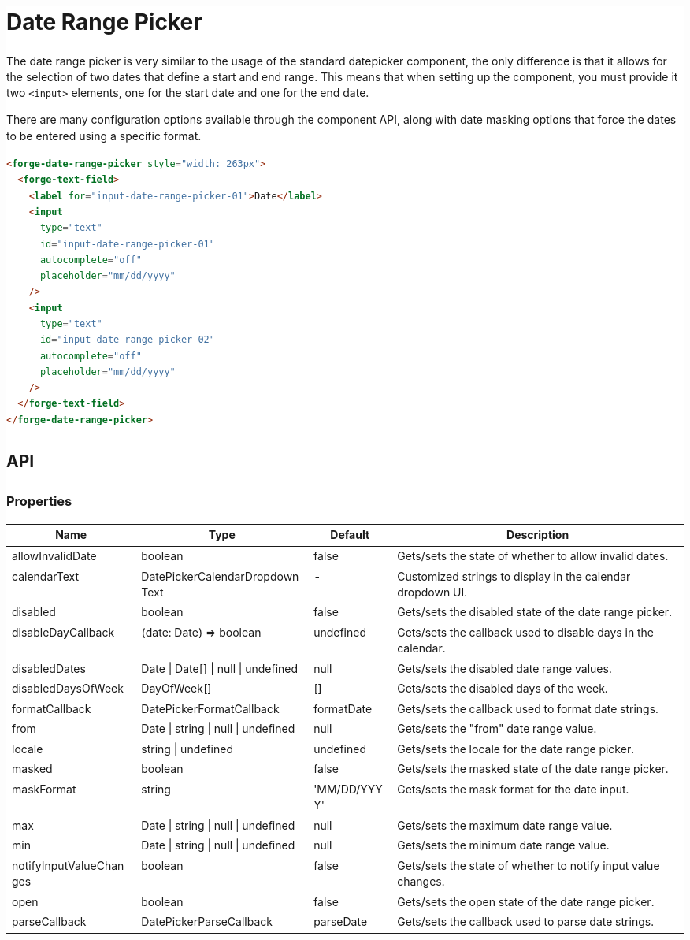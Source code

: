 # Date Range Picker

The date range picker is very similar to the usage of the standard datepicker component, the only difference is that it allows for the selection of two dates that define a start and end range. This means that when setting up the component, you must provide it two `<input>` elements, one for the start date and one for the end date.

There are many configuration options available through the component API, along with date masking options that force the dates to be entered using a specific format.

```html
<forge-date-range-picker style="width: 263px">
  <forge-text-field>
    <label for="input-date-range-picker-01">Date</label>
    <input
      type="text"
      id="input-date-range-picker-01"
      autocomplete="off"
      placeholder="mm/dd/yyyy"
    />
    <input
      type="text"
      id="input-date-range-picker-02"
      autocomplete="off"
      placeholder="mm/dd/yyyy"
    />
  </forge-text-field>
</forge-date-range-picker>
```

## API

### Properties

| Name | Type | Default | Description |
|------|------|---------|-------------|
| allowInvalidDate | boolean | false | Gets/sets the state of whether to allow invalid dates. |
| calendarText | DatePickerCalendarDropdownText | - | Customized strings to display in the calendar dropdown UI. |
| disabled | boolean | false | Gets/sets the disabled state of the date range picker. |
| disableDayCallback | (date: Date) => boolean | undefined | Gets/sets the callback used to disable days in the calendar. |
| disabledDates | Date \| Date[] \| null \| undefined | null | Gets/sets the disabled date range values. |
| disabledDaysOfWeek | DayOfWeek[] | [] | Gets/sets the disabled days of the week. |
| formatCallback | DatePickerFormatCallback | formatDate | Gets/sets the callback used to format date strings. |
| from | Date \| string \| null \| undefined | null | Gets/sets the "from" date range value. |
| locale | string \| undefined | undefined | Gets/sets the locale for the date range picker. |
| masked | boolean | false | Gets/sets the masked state of the date range picker. |
| maskFormat | string | 'MM/DD/YYYY' | Gets/sets the mask format for the date input. |
| max | Date \| string \| null \| undefined | null | Gets/sets the maximum date range value. |
| min | Date \| string \| null \| undefined | null | Gets/sets the minimum date range value. |
| notifyInputValueChanges | boolean | false | Gets/sets the state of whether to notify input value changes. |
| open | boolean | false | Gets/sets the open state of the date range picker. |
| parseCallback | DatePickerParseCallback | parseDate | Gets/sets the callback used to parse date strings. |